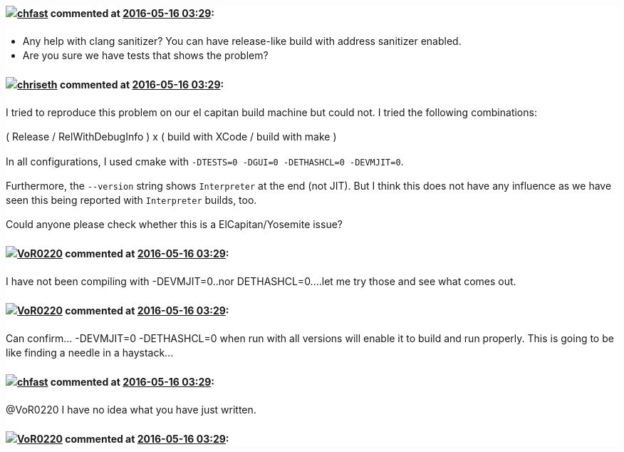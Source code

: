 #### <img src="https://avatars.githubusercontent.com/u/573380?u=6cd4b0f473d862749cbed137d0bb32b726ae071f&v=4" width="50">[chfast](https://github.com/chfast) commented at [2016-05-16 03:29](https://github.com/ethereum/solidity/issues/573#issuecomment-219649528):

- Any help with clang sanitizer? You can have release-like build with address sanitizer enabled.
- Are you sure we have tests that shows the problem?

#### <img src="https://avatars.githubusercontent.com/u/9073706?v=4" width="50">[chriseth](https://github.com/chriseth) commented at [2016-05-16 03:29](https://github.com/ethereum/solidity/issues/573#issuecomment-219694912):

I tried to reproduce this problem on our el capitan build machine but could not. I tried the following combinations:

( Release / RelWithDebugInfo ) x ( build with XCode / build with make )

In all configurations, I used cmake with `-DTESTS=0 -DGUI=0 -DETHASHCL=0 -DEVMJIT=0`.

Furthermore, the `--version` string shows `Interpreter` at the end (not JIT). But I think this does not have any influence as we have seen this being reported with `Interpreter` builds, too.

Could anyone please check whether this is a ElCapitan/Yosemite issue?

#### <img src="https://avatars.githubusercontent.com/u/7756785?u=2893ea91743ac89ee3846d1f5c7209720e834129&v=4" width="50">[VoR0220](https://github.com/VoR0220) commented at [2016-05-16 03:29](https://github.com/ethereum/solidity/issues/573#issuecomment-219709939):

I have not been compiling with -DEVMJIT=0..nor DETHASHCL=0....let me try those and see what comes out.

#### <img src="https://avatars.githubusercontent.com/u/7756785?u=2893ea91743ac89ee3846d1f5c7209720e834129&v=4" width="50">[VoR0220](https://github.com/VoR0220) commented at [2016-05-16 03:29](https://github.com/ethereum/solidity/issues/573#issuecomment-219718421):

Can confirm... -DEVMJIT=0 -DETHASHCL=0 when run with all versions will enable it to build and run properly. This is going to be like finding a needle in a haystack...

#### <img src="https://avatars.githubusercontent.com/u/573380?u=6cd4b0f473d862749cbed137d0bb32b726ae071f&v=4" width="50">[chfast](https://github.com/chfast) commented at [2016-05-16 03:29](https://github.com/ethereum/solidity/issues/573#issuecomment-219727231):

@VoR0220 I have no idea what you have just written.

#### <img src="https://avatars.githubusercontent.com/u/7756785?u=2893ea91743ac89ee3846d1f5c7209720e834129&v=4" width="50">[VoR0220](https://github.com/VoR0220) commented at [2016-05-16 03:29](https://github.com/ethereum/solidity/issues/573#issuecomment-219727578):
